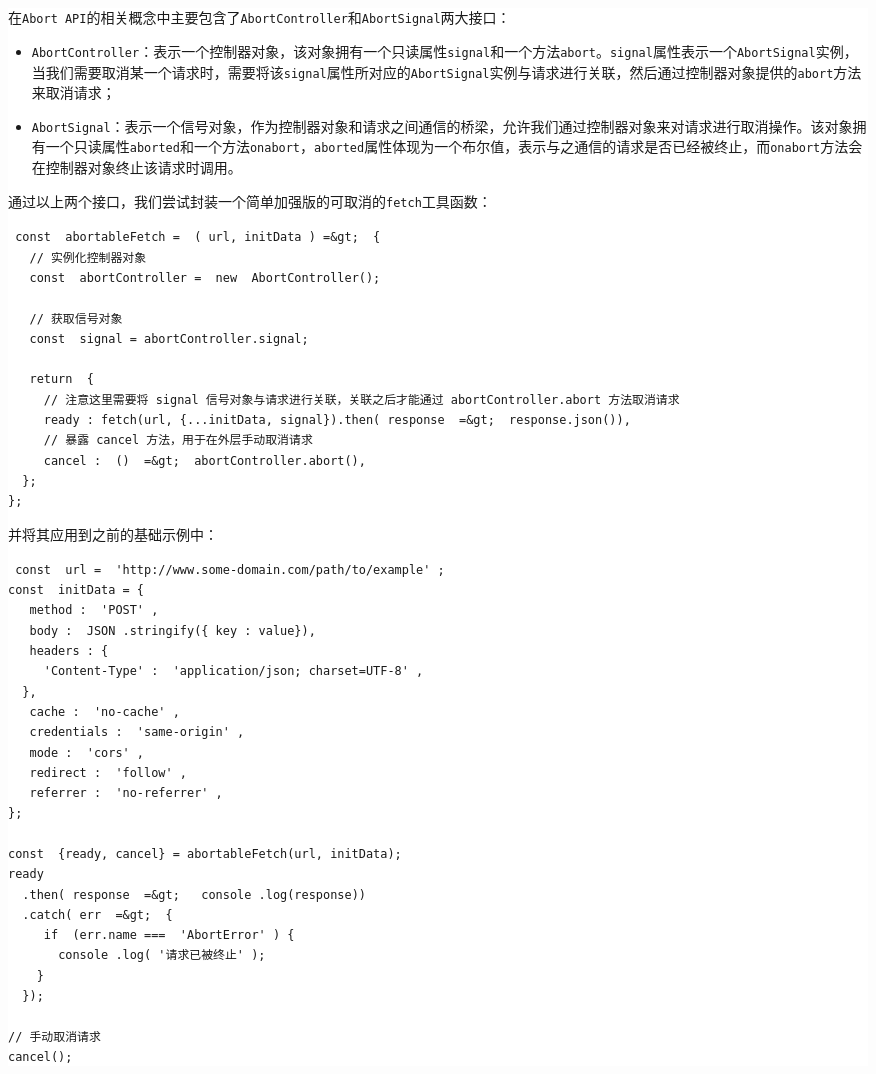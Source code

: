 在`Abort API`的相关概念中主要包含了`AbortController`和`AbortSignal`两大接口：

*   `AbortController`：表示一个控制器对象，该对象拥有一个只读属性`signal`和一个方法`abort`。`signal`属性表示一个`AbortSignal`实例，当我们需要取消某一个请求时，需要将该`signal`属性所对应的`AbortSignal`实例与请求进行关联，然后通过控制器对象提供的`abort`方法来取消请求；
    
*   `AbortSignal`：表示一个信号对象，作为控制器对象和请求之间通信的桥梁，允许我们通过控制器对象来对请求进行取消操作。该对象拥有一个只读属性`aborted`和一个方法`onabort`，`aborted`属性体现为一个布尔值，表示与之通信的请求是否已经被终止，而`onabort`方法会在控制器对象终止该请求时调用。
    

通过以上两个接口，我们尝试封装一个简单加强版的可取消的`fetch`工具函数：

```
 const  abortableFetch =  ( url, initData ) =&gt;  {  
   // 实例化控制器对象   
   const  abortController =  new  AbortController();  
    
   // 获取信号对象   
   const  signal = abortController.signal;  
    
   return  {  
     // 注意这里需要将 signal 信号对象与请求进行关联，关联之后才能通过 abortController.abort 方法取消请求   
     ready : fetch(url, {...initData, signal}).then( response  =&gt;  response.json()),  
     // 暴露 cancel 方法，用于在外层手动取消请求   
     cancel :  ()  =&gt;  abortController.abort(),  
  };  
};
```

并将其应用到之前的基础示例中：

```
 const  url =  'http://www.some-domain.com/path/to/example' ;  
const  initData = {  
   method :  'POST' ,  
   body :  JSON .stringify({ key : value}),  
   headers : {  
     'Content-Type' :  'application/json; charset=UTF-8' ,  
  },  
   cache :  'no-cache' ,  
   credentials :  'same-origin' ,  
   mode :  'cors' ,  
   redirect :  'follow' ,  
   referrer :  'no-referrer' ,  
};  
  
const  {ready, cancel} = abortableFetch(url, initData);  
ready  
  .then( response  =&gt;   console .log(response))  
  .catch( err  =&gt;  {  
     if  (err.name ===  'AbortError' ) {  
       console .log( '请求已被终止' );  
    }  
  });  
  
// 手动取消请求   
cancel();
```
